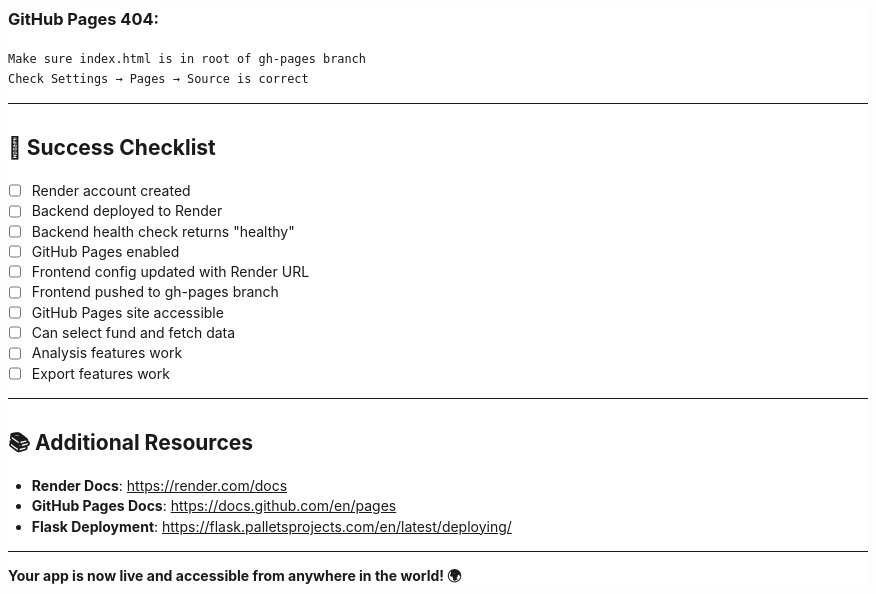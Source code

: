 ### GitHub Pages 404:
```
Make sure index.html is in root of gh-pages branch
Check Settings → Pages → Source is correct
```

---

## 🎉 Success Checklist

- [ ] Render account created
- [ ] Backend deployed to Render
- [ ] Backend health check returns "healthy"
- [ ] GitHub Pages enabled
- [ ] Frontend config updated with Render URL
- [ ] Frontend pushed to gh-pages branch
- [ ] GitHub Pages site accessible
- [ ] Can select fund and fetch data
- [ ] Analysis features work
- [ ] Export features work

---

## 📚 Additional Resources

- **Render Docs**: https://render.com/docs
- **GitHub Pages Docs**: https://docs.github.com/en/pages
- **Flask Deployment**: https://flask.palletsprojects.com/en/latest/deploying/

---

**Your app is now live and accessible from anywhere in the world! 🌍**

